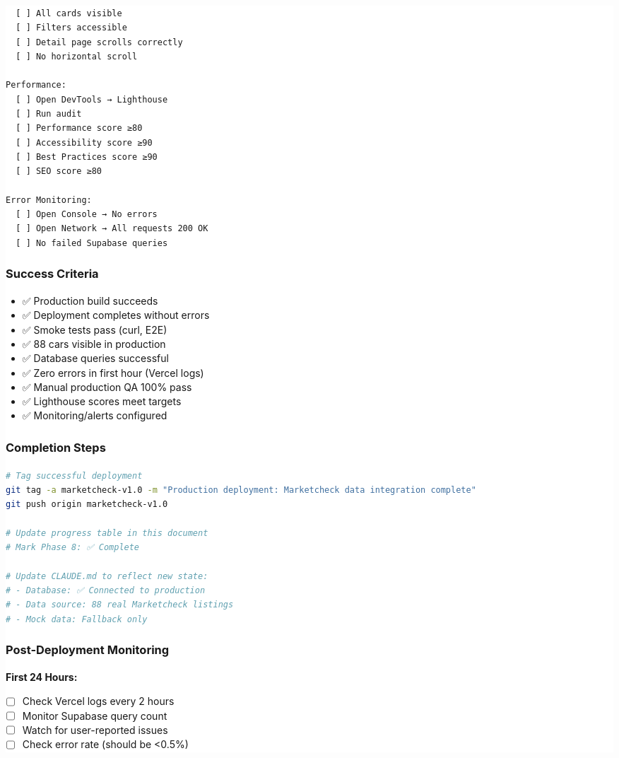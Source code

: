 ```
  [ ] All cards visible
  [ ] Filters accessible
  [ ] Detail page scrolls correctly
  [ ] No horizontal scroll

Performance:
  [ ] Open DevTools → Lighthouse
  [ ] Run audit
  [ ] Performance score ≥80
  [ ] Accessibility score ≥90
  [ ] Best Practices score ≥90
  [ ] SEO score ≥80

Error Monitoring:
  [ ] Open Console → No errors
  [ ] Open Network → All requests 200 OK
  [ ] No failed Supabase queries
```

### Success Criteria
- ✅ Production build succeeds
- ✅ Deployment completes without errors
- ✅ Smoke tests pass (curl, E2E)
- ✅ 88 cars visible in production
- ✅ Database queries successful
- ✅ Zero errors in first hour (Vercel logs)
- ✅ Manual production QA 100% pass
- ✅ Lighthouse scores meet targets
- ✅ Monitoring/alerts configured

### Completion Steps
```bash
# Tag successful deployment
git tag -a marketcheck-v1.0 -m "Production deployment: Marketcheck data integration complete"
git push origin marketcheck-v1.0

# Update progress table in this document
# Mark Phase 8: ✅ Complete

# Update CLAUDE.md to reflect new state:
# - Database: ✅ Connected to production
# - Data source: 88 real Marketcheck listings
# - Mock data: Fallback only
```

### Post-Deployment Monitoring

**First 24 Hours:**
- [ ] Check Vercel logs every 2 hours
- [ ] Monitor Supabase query count
- [ ] Watch for user-reported issues
- [ ] Check error rate (should be <0.5%)
